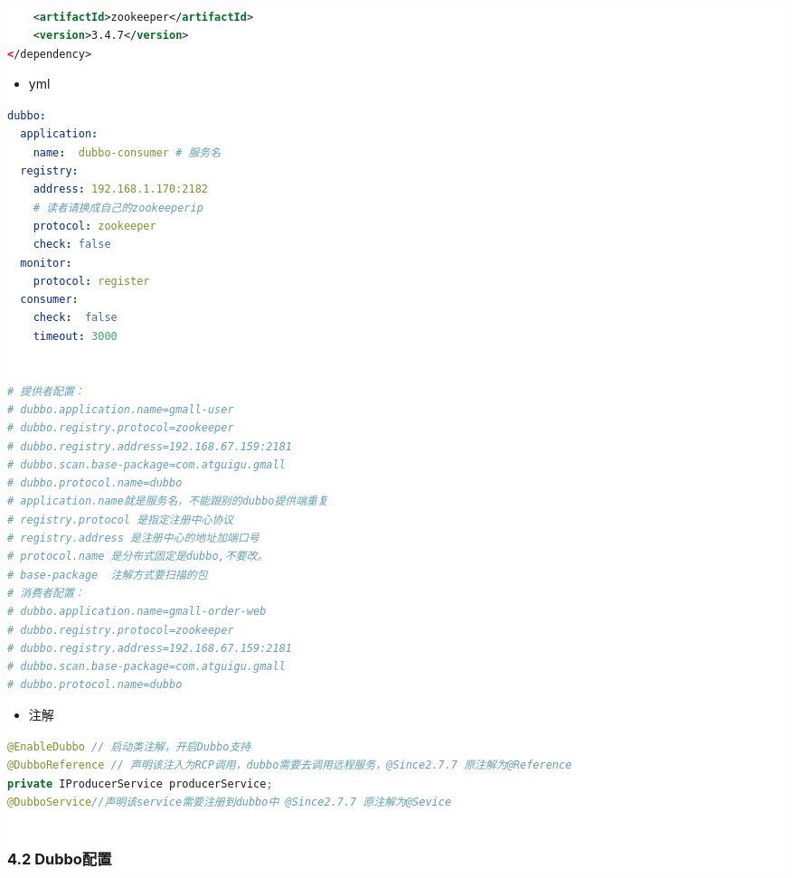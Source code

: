 ```xml
    <artifactId>zookeeper</artifactId>
    <version>3.4.7</version>
</dependency>
```

- yml

```yaml
dubbo:
  application:
    name:  dubbo-consumer # 服务名
  registry:
    address: 192.168.1.170:2182
    # 读者请换成自己的zookeeperip
    protocol: zookeeper
    check: false
  monitor:
    protocol: register
  consumer:
    check:  false
    timeout: 3000
    
    
# 提供者配置：
# dubbo.application.name=gmall-user
# dubbo.registry.protocol=zookeeper
# dubbo.registry.address=192.168.67.159:2181
# dubbo.scan.base-package=com.atguigu.gmall
# dubbo.protocol.name=dubbo
# application.name就是服务名，不能跟别的dubbo提供端重复
# registry.protocol 是指定注册中心协议
# registry.address 是注册中心的地址加端口号
# protocol.name 是分布式固定是dubbo,不要改。
# base-package  注解方式要扫描的包
# 消费者配置：
# dubbo.application.name=gmall-order-web
# dubbo.registry.protocol=zookeeper
# dubbo.registry.address=192.168.67.159:2181
# dubbo.scan.base-package=com.atguigu.gmall
# dubbo.protocol.name=dubbo
```

- 注解

```java
@EnableDubbo // 启动类注解，开启Dubbo支持
@DubboReference // 声明该注入为RCP调用，dubbo需要去调用远程服务，@Since2.7.7 原注解为@Reference
private IProducerService producerService;    
@DubboService//声明该service需要注册到dubbo中 @Since2.7.7 原注解为@Sevice
    
```

### 4.2 Dubbo配置
